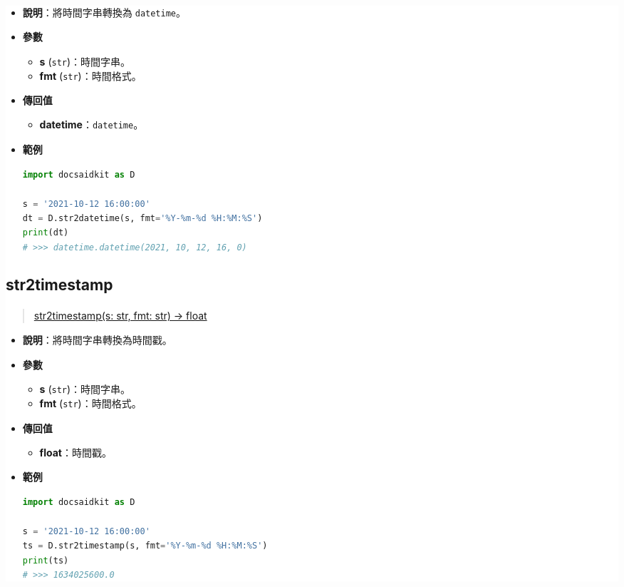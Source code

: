 - **說明**：將時間字串轉換為 `datetime`。

- **參數**
    - **s** (`str`)：時間字串。
    - **fmt** (`str`)：時間格式。

- **傳回值**

    - **datetime**：`datetime`。

- **範例**

    ```python
    import docsaidkit as D

    s = '2021-10-12 16:00:00'
    dt = D.str2datetime(s, fmt='%Y-%m-%d %H:%M:%S')
    print(dt)
    # >>> datetime.datetime(2021, 10, 12, 16, 0)
    ```

## str2timestamp

>[str2timestamp(s: str, fmt: str) -> float](https://github.com/DocsaidLab/DocsaidKit/blob/012540eebaebb2718987dd3ec0f7dcf40f403caa/docsaidkit/utils/time.py#L248)

- **說明**：將時間字串轉換為時間戳。

- **參數**
    - **s** (`str`)：時間字串。
    - **fmt** (`str`)：時間格式。

- **傳回值**

    - **float**：時間戳。

- **範例**

    ```python
    import docsaidkit as D

    s = '2021-10-12 16:00:00'
    ts = D.str2timestamp(s, fmt='%Y-%m-%d %H:%M:%S')
    print(ts)
    # >>> 1634025600.0
    ```

